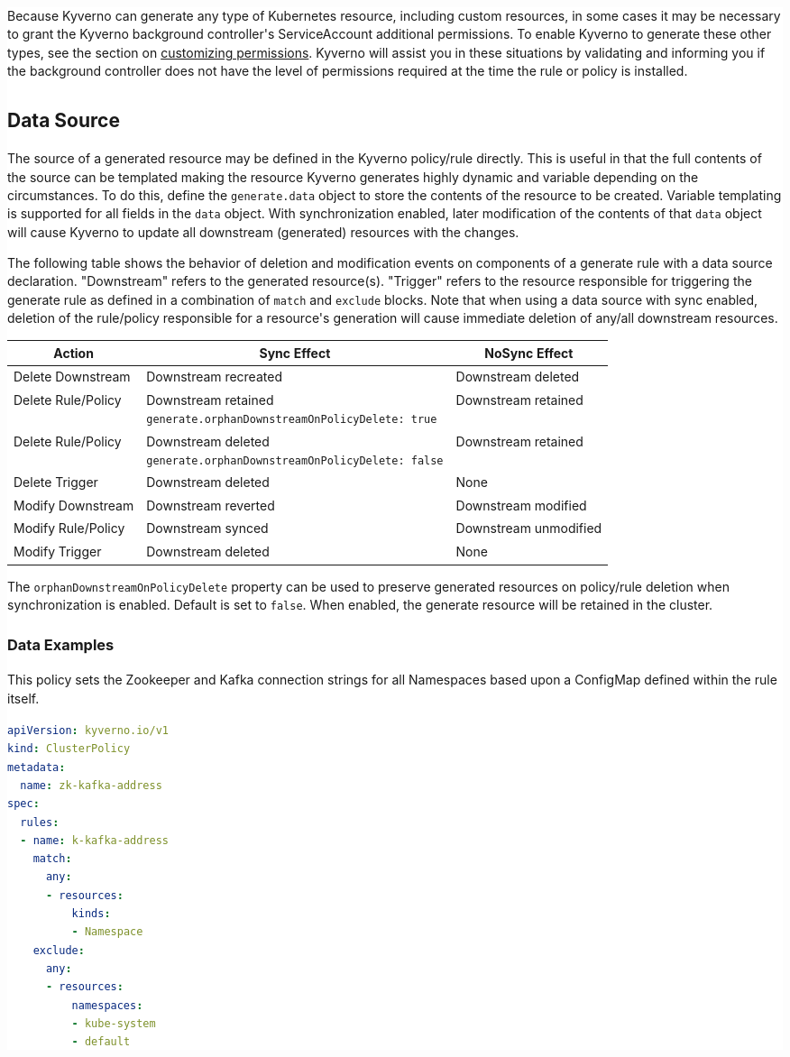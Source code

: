 Because Kyverno can generate any type of Kubernetes resource, including custom resources, in some cases it may be necessary to grant the Kyverno background controller's ServiceAccount additional permissions. To enable Kyverno to generate these other types, see the section on [customizing permissions](../installation/customization.md#customizing-permissions). Kyverno will assist you in these situations by validating and informing you if the background controller does not have the level of permissions required at the time the rule or policy is installed.

## Data Source

The source of a generated resource may be defined in the Kyverno policy/rule directly. This is useful in that the full contents of the source can be templated making the resource Kyverno generates highly dynamic and variable depending on the circumstances. To do this, define the `generate.data` object to store the contents of the resource to be created. Variable templating is supported for all fields in the `data` object. With synchronization enabled, later modification of the contents of that `data` object will cause Kyverno to update all downstream (generated) resources with the changes.

The following table shows the behavior of deletion and modification events on components of a generate rule with a data source declaration. "Downstream" refers to the generated resource(s). "Trigger" refers to the resource responsible for triggering the generate rule as defined in a combination of `match` and `exclude` blocks. Note that when using a data source with sync enabled, deletion of the rule/policy responsible for a resource's generation will cause immediate deletion of any/all downstream resources.

| Action             | Sync Effect                                                             | NoSync Effect         |
|--------------------|-------------------------------------------------------------------------|-----------------------|
| Delete Downstream  | Downstream recreated                                                    | Downstream deleted    |
| Delete Rule/Policy | Downstream retained <br>`generate.orphanDownstreamOnPolicyDelete: true` | Downstream retained   |
| Delete Rule/Policy | Downstream deleted <br>`generate.orphanDownstreamOnPolicyDelete: false` | Downstream retained   |
| Delete Trigger     | Downstream deleted                                                      | None                  |
| Modify Downstream  | Downstream reverted                                                     | Downstream modified   |
| Modify Rule/Policy | Downstream synced                                                       | Downstream unmodified |
| Modify Trigger     | Downstream deleted                                                      | None                  |

The `orphanDownstreamOnPolicyDelete` property can be used to preserve generated resources on policy/rule deletion when synchronization is enabled. Default is set to `false`. When enabled, the generate resource will be retained in the cluster.

### Data Examples

This policy sets the Zookeeper and Kafka connection strings for all Namespaces based upon a ConfigMap defined within the rule itself.

```yaml
apiVersion: kyverno.io/v1
kind: ClusterPolicy
metadata:
  name: zk-kafka-address
spec:
  rules:
  - name: k-kafka-address
    match:
      any:
      - resources:
          kinds:
          - Namespace
    exclude:
      any:
      - resources:
          namespaces:
          - kube-system
          - default
```